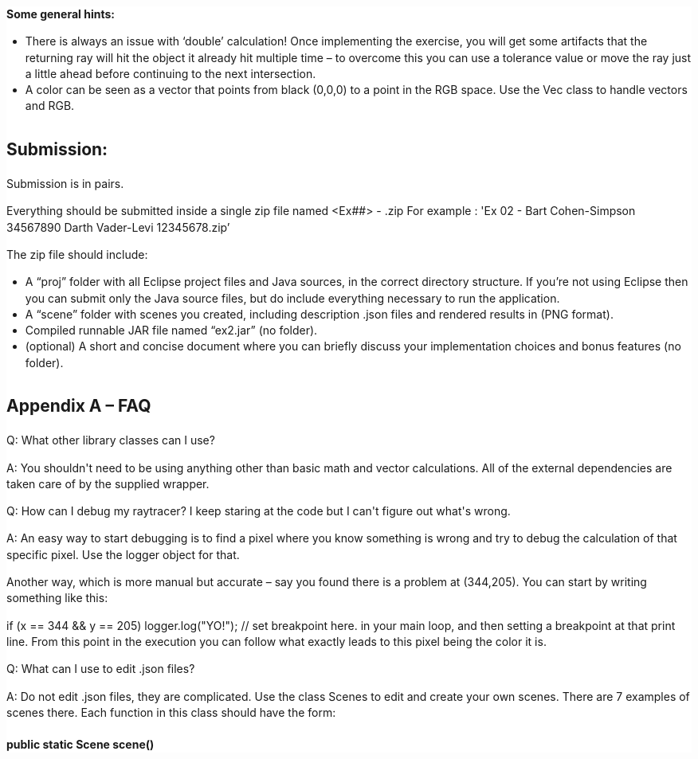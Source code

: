 
**Some general hints:**

- There is always an issue with ‘double’ calculation! Once implementing the exercise, you will
    get some artifacts that the returning ray will hit the object it already hit multiple time – to
    overcome this you can use a tolerance value or move the ray just a little ahead before
    continuing to the next intersection.
- A color can be seen as a vector that points from black (0,0,0) to a point in the RGB space.
    Use the Vec class to handle vectors and RGB.

## Submission:

Submission is in pairs.

Everything should be submitted inside a single zip file named
<Ex##> - <FirstName1> <FamilyName1> <ID1> <FirstName2> <FamilyName2> <ID2>.zip
For example : 'Ex 02 - Bart Cohen-Simpson 34567890 Darth Vader-Levi 12345678.zip’

The zip file should include:

- A “proj” folder with all Eclipse project files and Java sources, in the correct directory
    structure. If you’re not using Eclipse then you can submit only the Java source files, but
    do include everything necessary to run the application.
- A “scene” folder with scenes you created, including description .json files and rendered
    results in (PNG format).
- Compiled runnable JAR file named “ex2.jar” (no folder).
- (optional) A short and concise document where you can briefly discuss your
    implementation choices and bonus features (no folder).


## Appendix A – FAQ

Q: What other library classes can I use?

A: You shouldn't need to be using anything other than basic math and vector calculations. All of
the external dependencies are taken care of by the supplied wrapper.

Q: How can I debug my raytracer? I keep staring at the code but I can't figure out what's wrong.

A: An easy way to start debugging is to find a pixel where you know something is wrong and try
to debug the calculation of that specific pixel. Use the logger object for that.

Another way, which is more manual but accurate – say you found there is a problem at
(344,205). You can start by writing something like this:

if (x == 344 && y == 205)
logger.log("YO!"); // set breakpoint here.
in your main loop, and then setting a breakpoint at that print line. From this point in the
execution you can follow what exactly leads to this pixel being the color it is.

Q: What can I use to edit .json files?

A: Do not edit .json files, they are complicated. Use the class Scenes to edit and create your own
scenes. There are 7 examples of scenes there. Each function in this class should have the form:

#### public static Scene scene<n>()

